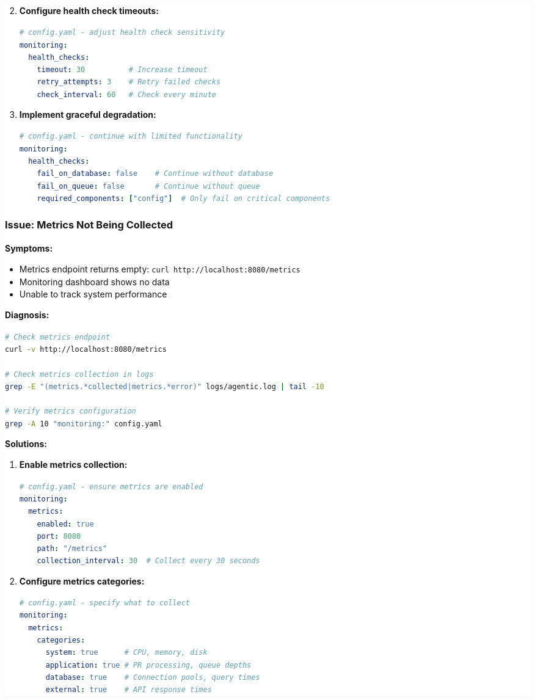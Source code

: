 2. **Configure health check timeouts:**
   ```yaml
   # config.yaml - adjust health check sensitivity
   monitoring:
     health_checks:
       timeout: 30          # Increase timeout
       retry_attempts: 3    # Retry failed checks
       check_interval: 60   # Check every minute
   ```

3. **Implement graceful degradation:**
   ```yaml
   # config.yaml - continue with limited functionality
   monitoring:
     health_checks:
       fail_on_database: false    # Continue without database
       fail_on_queue: false       # Continue without queue
       required_components: ["config"]  # Only fail on critical components
   ```

### Issue: Metrics Not Being Collected

**Symptoms:**
- Metrics endpoint returns empty: `curl http://localhost:8080/metrics`
- Monitoring dashboard shows no data
- Unable to track system performance

**Diagnosis:**
```bash
# Check metrics endpoint
curl -v http://localhost:8080/metrics

# Check metrics collection in logs
grep -E "(metrics.*collected|metrics.*error)" logs/agentic.log | tail -10

# Verify metrics configuration
grep -A 10 "monitoring:" config.yaml
```

**Solutions:**

1. **Enable metrics collection:**
   ```yaml
   # config.yaml - ensure metrics are enabled
   monitoring:
     metrics:
       enabled: true
       port: 8080
       path: "/metrics"
       collection_interval: 30  # Collect every 30 seconds
   ```

2. **Configure metrics categories:**
   ```yaml
   # config.yaml - specify what to collect
   monitoring:
     metrics:
       categories:
         system: true      # CPU, memory, disk
         application: true # PR processing, queue depths  
         database: true    # Connection pools, query times
         external: true    # API response times
   ```
